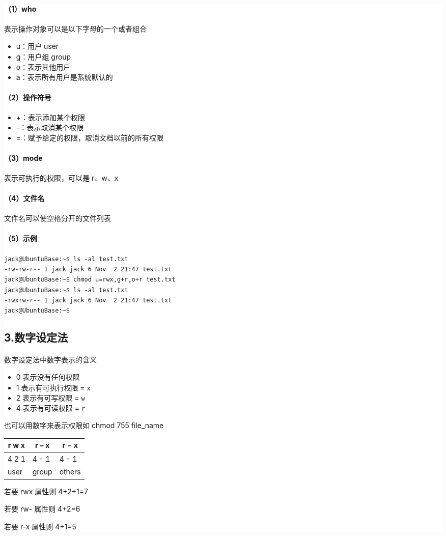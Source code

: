 #### （1）who

表示操作对象可以是以下字母的一个或者组合

- u：用户 user
- g：用户组 group
- o：表示其他用户
- a：表示所有用户是系统默认的

#### （2）操作符号

- +：表示添加某个权限
- -：表示取消某个权限
- =：赋予给定的权限，取消文档以前的所有权限

#### （3）mode

表示可执行的权限，可以是 r、w、x

#### （4）文件名

文件名可以使空格分开的文件列表

#### （5）示例

```
jack@UbuntuBase:~$ ls -al test.txt 
-rw-rw-r-- 1 jack jack 6 Nov  2 21:47 test.txt
jack@UbuntuBase:~$ chmod u=rwx,g+r,o+r test.txt 
jack@UbuntuBase:~$ ls -al test.txt 
-rwxrw-r-- 1 jack jack 6 Nov  2 21:47 test.txt
jack@UbuntuBase:~$
```

## 3.数字设定法

数字设定法中数字表示的含义

- 0 表示没有任何权限
- 1 表示有可执行权限 = `x`
- 2 表示有可写权限 = `w`
- 4 表示有可读权限 = `r`

也可以用数字来表示权限如 chmod 755 file_name

| r w x | r – x | r - x  |
| ----- | ----- | ------ |
| 4 2 1 | 4 - 1 | 4 - 1  |
| user  | group | others |

若要 rwx 属性则 4+2+1=7

若要 rw- 属性则 4+2=6

若要 r-x 属性则 4+1=5
